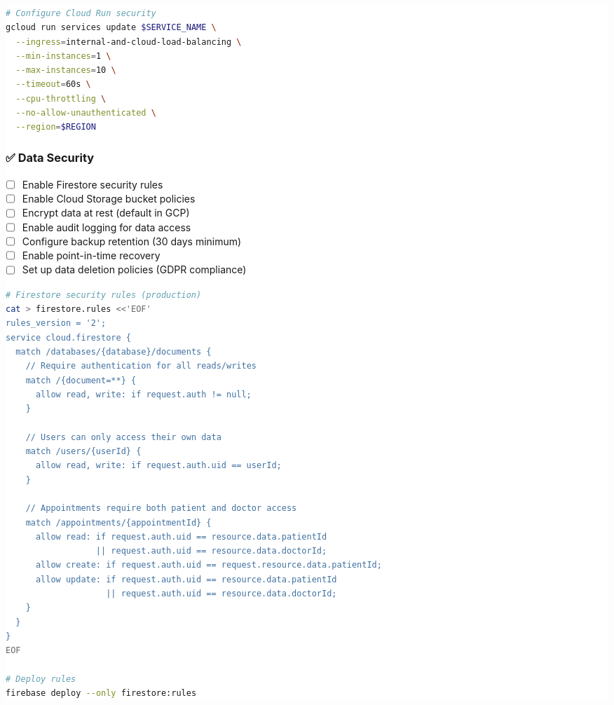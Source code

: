 ```bash
# Configure Cloud Run security
gcloud run services update $SERVICE_NAME \
  --ingress=internal-and-cloud-load-balancing \
  --min-instances=1 \
  --max-instances=10 \
  --timeout=60s \
  --cpu-throttling \
  --no-allow-unauthenticated \
  --region=$REGION
```

### ✅ Data Security

- [ ] Enable Firestore security rules
- [ ] Enable Cloud Storage bucket policies
- [ ] Encrypt data at rest (default in GCP)
- [ ] Enable audit logging for data access
- [ ] Configure backup retention (30 days minimum)
- [ ] Enable point-in-time recovery
- [ ] Set up data deletion policies (GDPR compliance)

```bash
# Firestore security rules (production)
cat > firestore.rules <<'EOF'
rules_version = '2';
service cloud.firestore {
  match /databases/{database}/documents {
    // Require authentication for all reads/writes
    match /{document=**} {
      allow read, write: if request.auth != null;
    }

    // Users can only access their own data
    match /users/{userId} {
      allow read, write: if request.auth.uid == userId;
    }

    // Appointments require both patient and doctor access
    match /appointments/{appointmentId} {
      allow read: if request.auth.uid == resource.data.patientId
                  || request.auth.uid == resource.data.doctorId;
      allow create: if request.auth.uid == request.resource.data.patientId;
      allow update: if request.auth.uid == resource.data.patientId
                    || request.auth.uid == resource.data.doctorId;
    }
  }
}
EOF

# Deploy rules
firebase deploy --only firestore:rules
```
